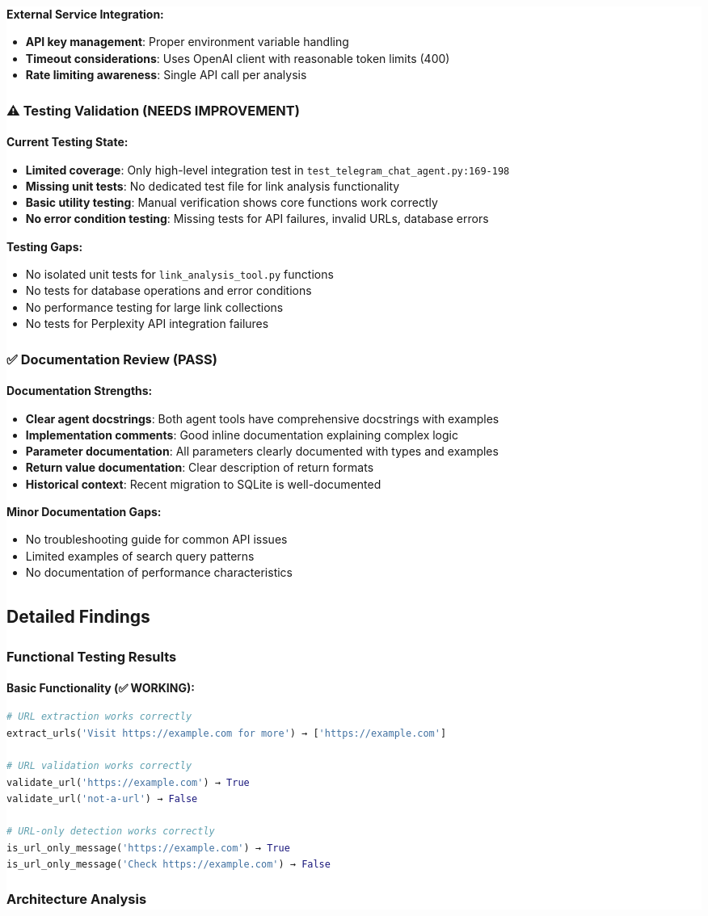 **External Service Integration:**
- **API key management**: Proper environment variable handling
- **Timeout considerations**: Uses OpenAI client with reasonable token limits (400)
- **Rate limiting awareness**: Single API call per analysis

### ⚠️ **Testing Validation (NEEDS IMPROVEMENT)**

**Current Testing State:**
- **Limited coverage**: Only high-level integration test in `test_telegram_chat_agent.py:169-198`
- **Missing unit tests**: No dedicated test file for link analysis functionality
- **Basic utility testing**: Manual verification shows core functions work correctly
- **No error condition testing**: Missing tests for API failures, invalid URLs, database errors

**Testing Gaps:**
- No isolated unit tests for `link_analysis_tool.py` functions
- No tests for database operations and error conditions
- No performance testing for large link collections
- No tests for Perplexity API integration failures

### ✅ **Documentation Review (PASS)**

**Documentation Strengths:**
- **Clear agent docstrings**: Both agent tools have comprehensive docstrings with examples
- **Implementation comments**: Good inline documentation explaining complex logic
- **Parameter documentation**: All parameters clearly documented with types and examples
- **Return value documentation**: Clear description of return formats
- **Historical context**: Recent migration to SQLite is well-documented

**Minor Documentation Gaps:**
- No troubleshooting guide for common API issues
- Limited examples of search query patterns
- No documentation of performance characteristics

## Detailed Findings

### Functional Testing Results

**Basic Functionality (✅ WORKING):**
```python
# URL extraction works correctly
extract_urls('Visit https://example.com for more') → ['https://example.com']

# URL validation works correctly  
validate_url('https://example.com') → True
validate_url('not-a-url') → False

# URL-only detection works correctly
is_url_only_message('https://example.com') → True
is_url_only_message('Check https://example.com') → False
```

### Architecture Analysis

